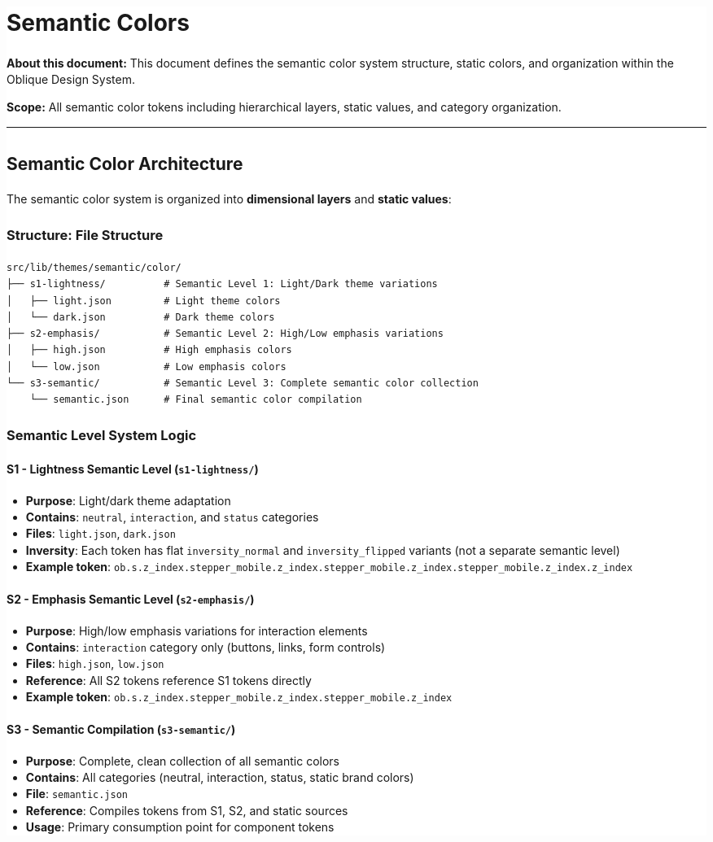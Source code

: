 # Semantic Colors

**About this document:** This document defines the semantic color system structure, static colors, and organization within the Oblique Design System.

**Scope:** All semantic color tokens including hierarchical layers, static values, and category organization.

---

## **Semantic Color Architecture**

The semantic color system is organized into **dimensional layers** and **static values**:

### ****Structure:** File Structure**

```
src/lib/themes/semantic/color/
├── s1-lightness/          # Semantic Level 1: Light/Dark theme variations
│   ├── light.json         # Light theme colors
│   └── dark.json          # Dark theme colors
├── s2-emphasis/           # Semantic Level 2: High/Low emphasis variations
│   ├── high.json          # High emphasis colors
│   └── low.json           # Low emphasis colors
└── s3-semantic/           # Semantic Level 3: Complete semantic color collection
    └── semantic.json      # Final semantic color compilation
```

### **Semantic Level System Logic**

#### **S1 - Lightness Semantic Level** (`s1-lightness/`)
- **Purpose**: Light/dark theme adaptation
- **Contains**: `neutral`, `interaction`, and `status` categories
- **Files**: `light.json`, `dark.json`
- **Inversity**: Each token has flat `inversity_normal` and `inversity_flipped` variants (not a separate semantic level)
- **Example token**: `ob.s.z_index.stepper_mobile.z_index.stepper_mobile.z_index.stepper_mobile.z_index.z_index`

#### **S2 - Emphasis Semantic Level** (`s2-emphasis/`)
- **Purpose**: High/low emphasis variations for interaction elements  
- **Contains**: `interaction` category only (buttons, links, form controls)
- **Files**: `high.json`, `low.json`
- **Reference**: All S2 tokens reference S1 tokens directly
- **Example token**: `ob.s.z_index.stepper_mobile.z_index.stepper_mobile.z_index`

#### **S3 - Semantic Compilation** (`s3-semantic/`)
- **Purpose**: Complete, clean collection of all semantic colors
- **Contains**: All categories (neutral, interaction, status, static brand colors)  
- **File**: `semantic.json`
- **Reference**: Compiles tokens from S1, S2, and static sources
- **Usage**: Primary consumption point for component tokens
